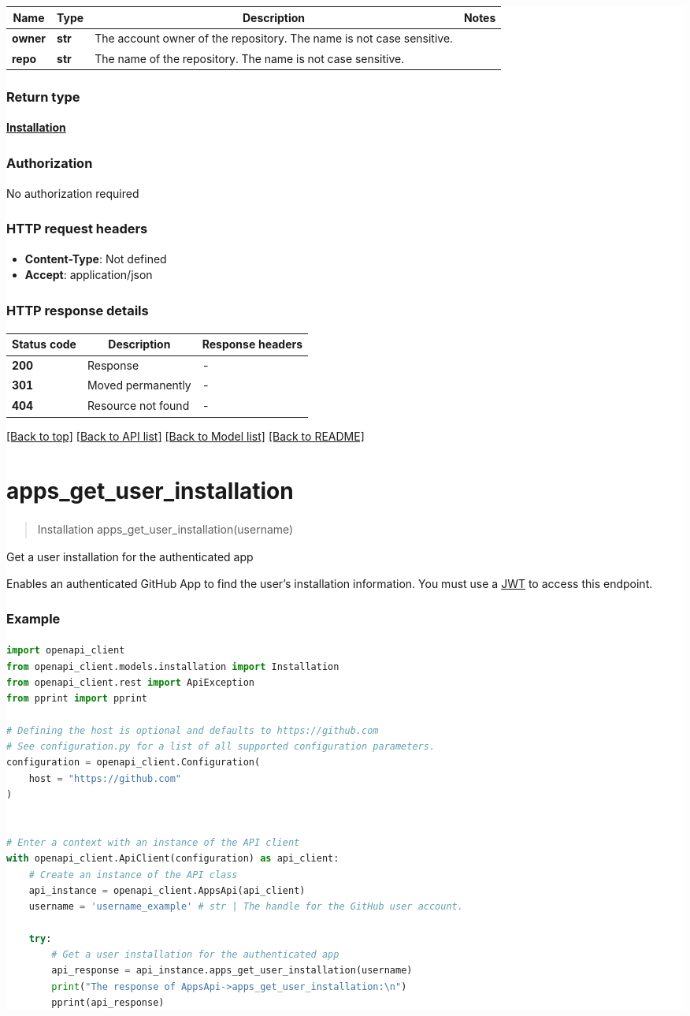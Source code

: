 
Name | Type | Description  | Notes
------------- | ------------- | ------------- | -------------
 **owner** | **str**| The account owner of the repository. The name is not case sensitive. | 
 **repo** | **str**| The name of the repository. The name is not case sensitive. | 

### Return type

[**Installation**](Installation.md)

### Authorization

No authorization required

### HTTP request headers

 - **Content-Type**: Not defined
 - **Accept**: application/json

### HTTP response details

| Status code | Description | Response headers |
|-------------|-------------|------------------|
**200** | Response |  -  |
**301** | Moved permanently |  -  |
**404** | Resource not found |  -  |

[[Back to top]](#) [[Back to API list]](../README.md#documentation-for-api-endpoints) [[Back to Model list]](../README.md#documentation-for-models) [[Back to README]](../README.md)

# **apps_get_user_installation**
> Installation apps_get_user_installation(username)

Get a user installation for the authenticated app

Enables an authenticated GitHub App to find the user’s installation information.  You must use a [JWT](https://docs.github.com/enterprise-server@3.4/apps/building-github-apps/authenticating-with-github-apps/#authenticating-as-a-github-app) to access this endpoint.

### Example


```python
import openapi_client
from openapi_client.models.installation import Installation
from openapi_client.rest import ApiException
from pprint import pprint

# Defining the host is optional and defaults to https://github.com
# See configuration.py for a list of all supported configuration parameters.
configuration = openapi_client.Configuration(
    host = "https://github.com"
)


# Enter a context with an instance of the API client
with openapi_client.ApiClient(configuration) as api_client:
    # Create an instance of the API class
    api_instance = openapi_client.AppsApi(api_client)
    username = 'username_example' # str | The handle for the GitHub user account.

    try:
        # Get a user installation for the authenticated app
        api_response = api_instance.apps_get_user_installation(username)
        print("The response of AppsApi->apps_get_user_installation:\n")
        pprint(api_response)
```